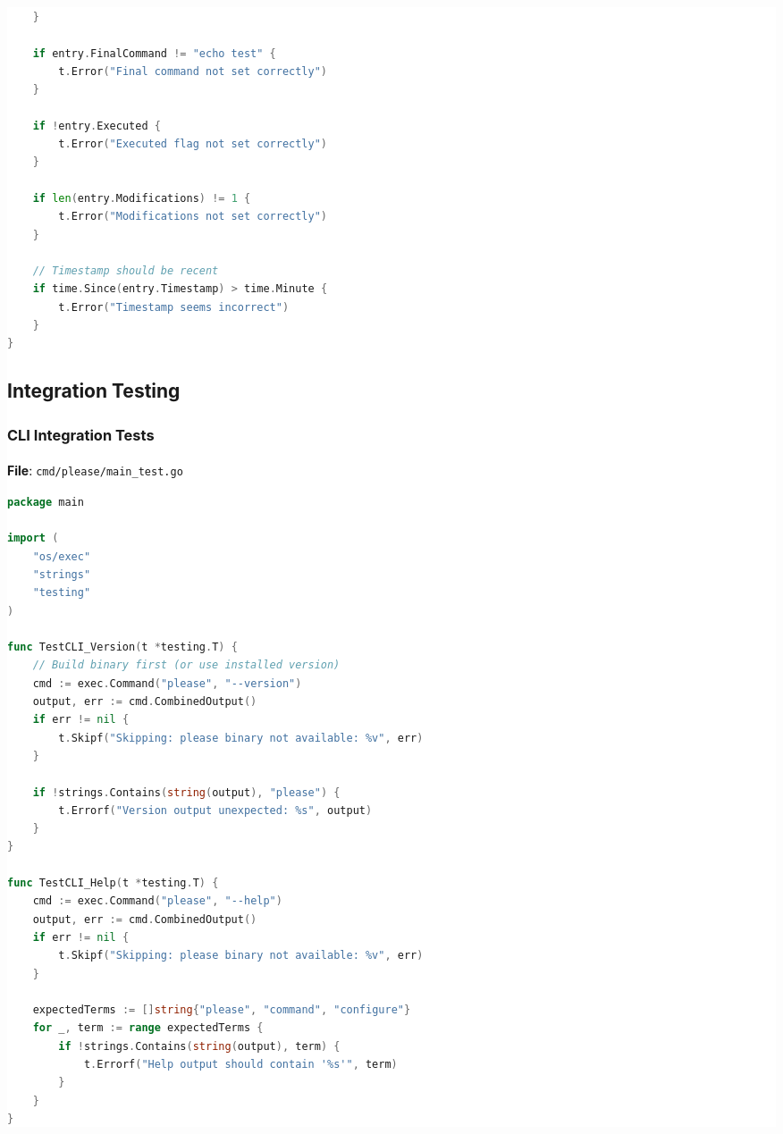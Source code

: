 ```go
	}

	if entry.FinalCommand != "echo test" {
		t.Error("Final command not set correctly")
	}

	if !entry.Executed {
		t.Error("Executed flag not set correctly")
	}

	if len(entry.Modifications) != 1 {
		t.Error("Modifications not set correctly")
	}

	// Timestamp should be recent
	if time.Since(entry.Timestamp) > time.Minute {
		t.Error("Timestamp seems incorrect")
	}
}
```

## Integration Testing

### CLI Integration Tests

**File**: `cmd/please/main_test.go`

```go
package main

import (
	"os/exec"
	"strings"
	"testing"
)

func TestCLI_Version(t *testing.T) {
	// Build binary first (or use installed version)
	cmd := exec.Command("please", "--version")
	output, err := cmd.CombinedOutput()
	if err != nil {
		t.Skipf("Skipping: please binary not available: %v", err)
	}

	if !strings.Contains(string(output), "please") {
		t.Errorf("Version output unexpected: %s", output)
	}
}

func TestCLI_Help(t *testing.T) {
	cmd := exec.Command("please", "--help")
	output, err := cmd.CombinedOutput()
	if err != nil {
		t.Skipf("Skipping: please binary not available: %v", err)
	}

	expectedTerms := []string{"please", "command", "configure"}
	for _, term := range expectedTerms {
		if !strings.Contains(string(output), term) {
			t.Errorf("Help output should contain '%s'", term)
		}
	}
}
```